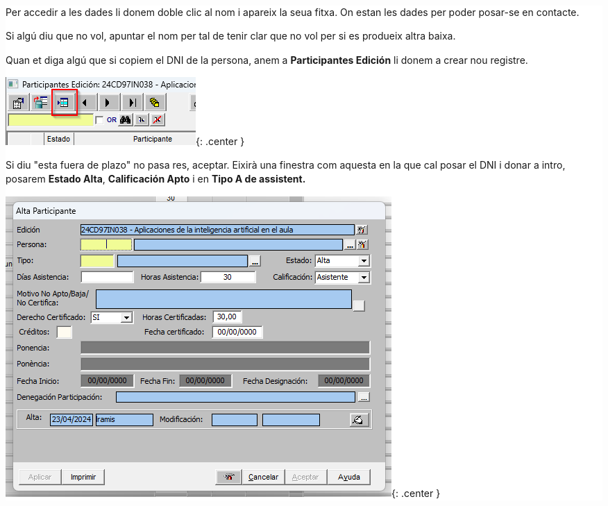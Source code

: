 Per accedir a les dades li donem doble clic al nom i apareix la seua fitxa. On estan les dades per poder posar-se en contacte.

Si algú diu que no vol, apuntar el nom per tal de tenir clar que no vol per si es produeix altra baixa.

Quan et diga algú que si copiem el DNI de la persona, anem a **Participantes Edición** li donem a crear nou registre.

![](../images/gesform/ef833a9726255a110c247d4aa38b1d52a602834a.png){: .center }

Si diu "esta fuera de plazo" no pasa res, aceptar. Eixirà una finestra com aquesta en la que cal posar el DNI i donar a intro, posarem **Estado Alta**, **Calificación Apto** i en **Tipo A de assistent.**

![](../images/gesform/media/image139.png){: .center }
